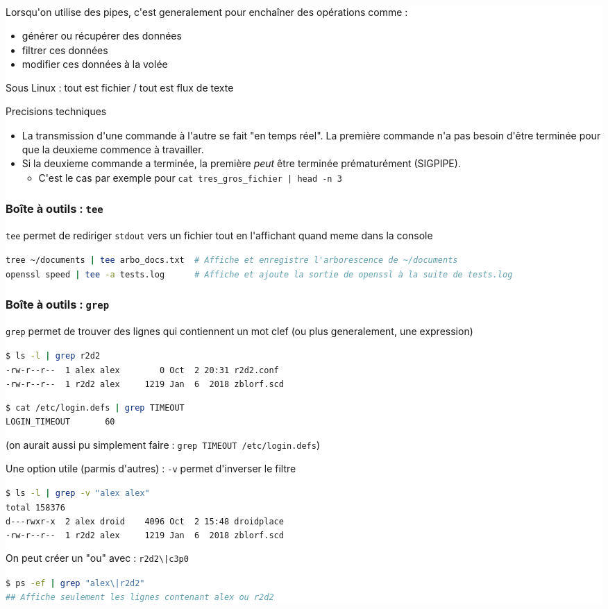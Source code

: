 
Lorsqu'on utilise des pipes, c'est generalement pour enchaîner des opérations comme :
- générer ou récupérer des données
- filtrer ces données
- modifier ces données à la volée

Sous Linux : tout est fichier / tout est flux de texte


Precisions techniques
- La transmission d'une commande à l'autre se fait "en temps réel". La première commande n'a pas besoin d'être terminée pour que la deuxieme commence à travailler.
- Si la deuxieme commande a terminée, la première *peut* être terminée prématurément (SIGPIPE).
    - C'est le cas par exemple pour `cat tres_gros_fichier | head -n 3`


### Boîte à outils : `tee`

`tee` permet de rediriger `stdout` vers un fichier tout en l'affichant quand meme dans la console

```bash
tree ~/documents | tee arbo_docs.txt  # Affiche et enregistre l'arborescence de ~/documents
openssl speed | tee -a tests.log      # Affiche et ajoute la sortie de openssl à la suite de tests.log
```

### Boîte à outils : `grep` 

`grep` permet de trouver des lignes qui contiennent un mot clef (ou plus generalement, une expression)

```bash
$ ls -l | grep r2d2
-rw-r--r--  1 alex alex        0 Oct  2 20:31 r2d2.conf
-rw-r--r--  1 r2d2 alex     1219 Jan  6  2018 zblorf.scd
```

```bash
$ cat /etc/login.defs | grep TIMEOUT
LOGIN_TIMEOUT		60
```

(on aurait aussi pu simplement faire : `grep TIMEOUT /etc/login.defs`)


Une option utile (parmis d'autres) : `-v` permet d'inverser le filtre

```bash
$ ls -l | grep -v "alex alex"
total 158376
d---rwxr-x  2 alex droid    4096 Oct  2 15:48 droidplace
-rw-r--r--  1 r2d2 alex     1219 Jan  6  2018 zblorf.scd
```

On peut créer un "ou" avec : `r2d2\|c3p0`

```bash
$ ps -ef | grep "alex\|r2d2"
## Affiche seulement les lignes contenant alex ou r2d2
```
